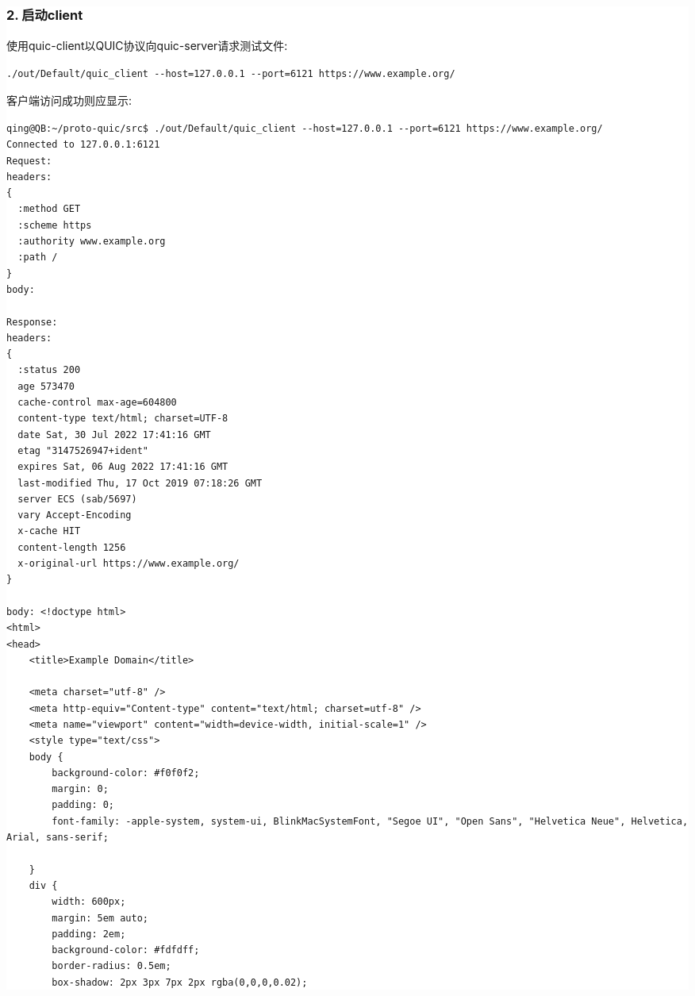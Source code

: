 ### 2. 启动client

使用quic-client以QUIC协议向quic-server请求测试文件:
```
./out/Default/quic_client --host=127.0.0.1 --port=6121 https://www.example.org/
```

客户端访问成功则应显示:

```
qing@QB:~/proto-quic/src$ ./out/Default/quic_client --host=127.0.0.1 --port=6121 https://www.example.org/
Connected to 127.0.0.1:6121
Request:
headers:
{
  :method GET
  :scheme https
  :authority www.example.org
  :path /
}
body: 

Response:
headers: 
{
  :status 200
  age 573470
  cache-control max-age=604800
  content-type text/html; charset=UTF-8
  date Sat, 30 Jul 2022 17:41:16 GMT
  etag "3147526947+ident"
  expires Sat, 06 Aug 2022 17:41:16 GMT
  last-modified Thu, 17 Oct 2019 07:18:26 GMT
  server ECS (sab/5697)
  vary Accept-Encoding
  x-cache HIT
  content-length 1256
  x-original-url https://www.example.org/
}

body: <!doctype html>
<html>
<head>
    <title>Example Domain</title>

    <meta charset="utf-8" />
    <meta http-equiv="Content-type" content="text/html; charset=utf-8" />
    <meta name="viewport" content="width=device-width, initial-scale=1" />
    <style type="text/css">
    body {
        background-color: #f0f0f2;
        margin: 0;
        padding: 0;
        font-family: -apple-system, system-ui, BlinkMacSystemFont, "Segoe UI", "Open Sans", "Helvetica Neue", Helvetica, Arial, sans-serif;
        
    }
    div {
        width: 600px;
        margin: 5em auto;
        padding: 2em;
        background-color: #fdfdff;
        border-radius: 0.5em;
        box-shadow: 2px 3px 7px 2px rgba(0,0,0,0.02);
```